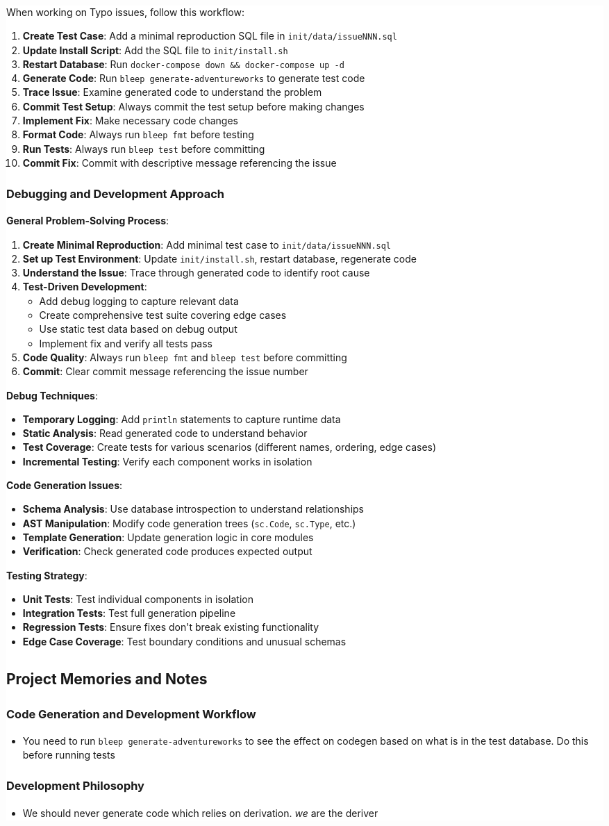 When working on Typo issues, follow this workflow:

1. **Create Test Case**: Add a minimal reproduction SQL file in `init/data/issueNNN.sql`
2. **Update Install Script**: Add the SQL file to `init/install.sh`  
3. **Restart Database**: Run `docker-compose down && docker-compose up -d`
4. **Generate Code**: Run `bleep generate-adventureworks` to generate test code
5. **Trace Issue**: Examine generated code to understand the problem
6. **Commit Test Setup**: Always commit the test setup before making changes
7. **Implement Fix**: Make necessary code changes
8. **Format Code**: Always run `bleep fmt` before testing
9. **Run Tests**: Always run `bleep test` before committing
10. **Commit Fix**: Commit with descriptive message referencing the issue

### Debugging and Development Approach

**General Problem-Solving Process**:
1. **Create Minimal Reproduction**: Add minimal test case to `init/data/issueNNN.sql`
2. **Set up Test Environment**: Update `init/install.sh`, restart database, regenerate code
3. **Understand the Issue**: Trace through generated code to identify root cause
4. **Test-Driven Development**:
    - Add debug logging to capture relevant data
    - Create comprehensive test suite covering edge cases
    - Use static test data based on debug output
    - Implement fix and verify all tests pass
5. **Code Quality**: Always run `bleep fmt` and `bleep test` before committing
6. **Commit**: Clear commit message referencing the issue number

**Debug Techniques**:
- **Temporary Logging**: Add `println` statements to capture runtime data
- **Static Analysis**: Read generated code to understand behavior
- **Test Coverage**: Create tests for various scenarios (different names, ordering, edge cases)
- **Incremental Testing**: Verify each component works in isolation

**Code Generation Issues**:
- **Schema Analysis**: Use database introspection to understand relationships
- **AST Manipulation**: Modify code generation trees (`sc.Code`, `sc.Type`, etc.)
- **Template Generation**: Update generation logic in core modules
- **Verification**: Check generated code produces expected output

**Testing Strategy**:
- **Unit Tests**: Test individual components in isolation
- **Integration Tests**: Test full generation pipeline
- **Regression Tests**: Ensure fixes don't break existing functionality
- **Edge Case Coverage**: Test boundary conditions and unusual schemas

## Project Memories and Notes

### Code Generation and Development Workflow
- You need to run `bleep generate-adventureworks` to see the effect on codegen based on what is in the test database. Do this before running tests

### Development Philosophy
- We should never generate code which relies on derivation. *we* are the deriver